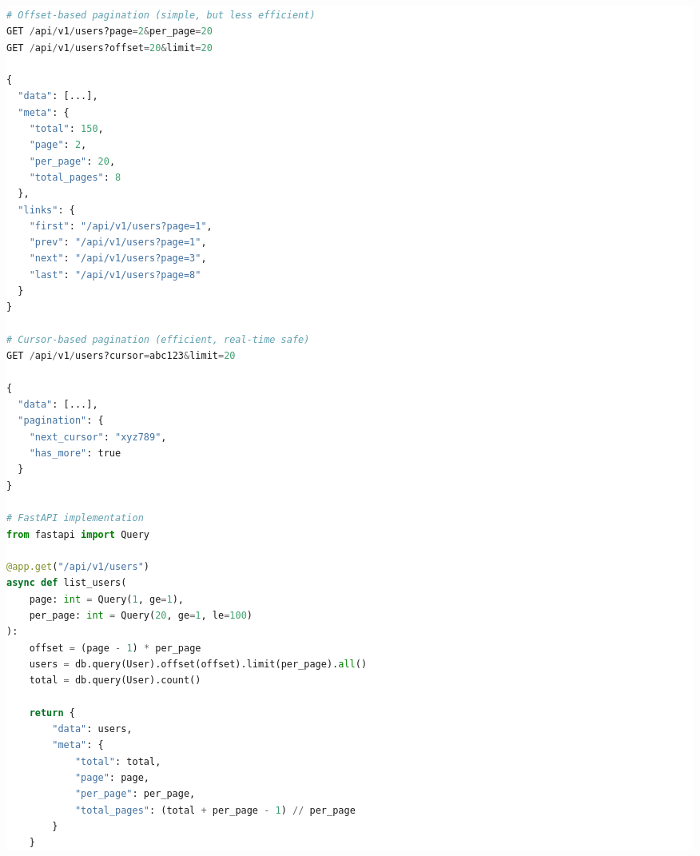 ```python
# Offset-based pagination (simple, but less efficient)
GET /api/v1/users?page=2&per_page=20
GET /api/v1/users?offset=20&limit=20

{
  "data": [...],
  "meta": {
    "total": 150,
    "page": 2,
    "per_page": 20,
    "total_pages": 8
  },
  "links": {
    "first": "/api/v1/users?page=1",
    "prev": "/api/v1/users?page=1",
    "next": "/api/v1/users?page=3",
    "last": "/api/v1/users?page=8"
  }
}

# Cursor-based pagination (efficient, real-time safe)
GET /api/v1/users?cursor=abc123&limit=20

{
  "data": [...],
  "pagination": {
    "next_cursor": "xyz789",
    "has_more": true
  }
}

# FastAPI implementation
from fastapi import Query

@app.get("/api/v1/users")
async def list_users(
    page: int = Query(1, ge=1),
    per_page: int = Query(20, ge=1, le=100)
):
    offset = (page - 1) * per_page
    users = db.query(User).offset(offset).limit(per_page).all()
    total = db.query(User).count()
    
    return {
        "data": users,
        "meta": {
            "total": total,
            "page": page,
            "per_page": per_page,
            "total_pages": (total + per_page - 1) // per_page
        }
    }
```
